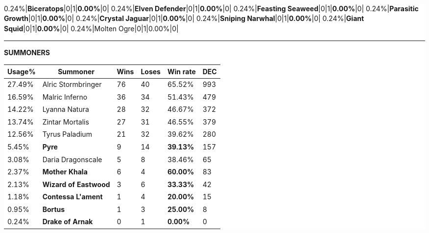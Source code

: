 0.24%|**Biceratops**|0|1|**0.00%**|0|
0.24%|**Elven Defender**|0|1|**0.00%**|0|
0.24%|**Feasting Seaweed**|0|1|**0.00%**|0|
0.24%|**Parasitic Growth**|0|1|**0.00%**|0|
0.24%|**Crystal Jaguar**|0|1|**0.00%**|0|
0.24%|**Sniping Narwhal**|0|1|**0.00%**|0|
0.24%|**Giant Squid**|0|1|**0.00%**|0|
0.24%|Molten Ogre|0|1|0.00%|0|

---
**SUMMONERS**

Usage%|Summoner|Wins|Loses|Win rate|DEC|
-|-|-|-|-|-|
27.49%|Alric Stormbringer|76|40|65.52%|993|
16.59%|Malric Inferno|36|34|51.43%|479|
14.22%|Lyanna Natura|28|32|46.67%|372|
13.74%|Zintar Mortalis|27|31|46.55%|379|
12.56%|Tyrus Paladium|21|32|39.62%|280|
5.45%|**Pyre**|9|14|**39.13%**|157|
3.08%|Daria Dragonscale|5|8|38.46%|65|
2.37%|**Mother Khala**|6|4|**60.00%**|83|
2.13%|**Wizard of Eastwood**|3|6|**33.33%**|42|
1.18%|**Contessa L'ament**|1|4|**20.00%**|15|
0.95%|**Bortus**|1|3|**25.00%**|8|
0.24%|**Drake of Arnak**|0|1|**0.00%**|0|
